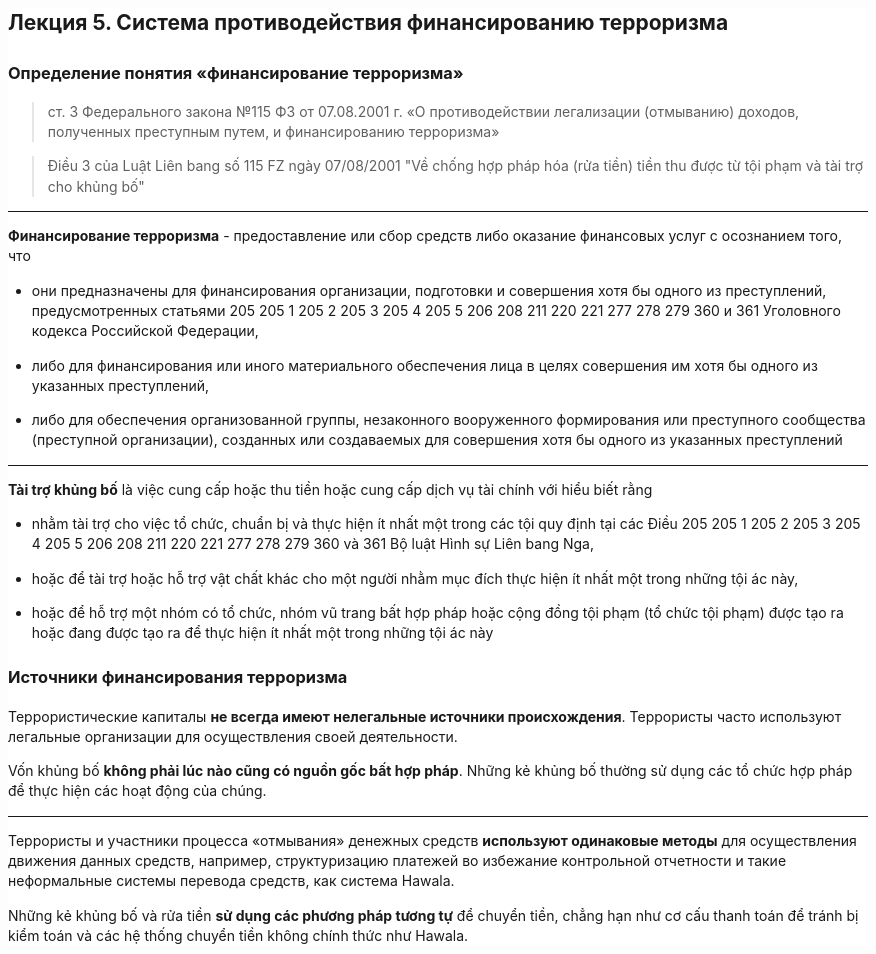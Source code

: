 ## Лекция 5. Система противодействия финансированию терроризма

### Определение понятия «финансирование терроризма»

> ст. 3 Федерального закона №115 ФЗ от 07.08.2001 г. «О противодействии легализации (отмыванию) доходов, полученных преступным путем, и финансированию терроризма»

> Điều 3 của Luật Liên bang số 115 FZ ngày 07/08/2001 "Về chống hợp pháp hóa (rửa tiền) tiền thu được từ tội phạm và tài trợ cho khủng bố"

---

**Финансирование терроризма** - предоставление или сбор средств либо оказание финансовых услуг с осознанием того, что

- они предназначены для финансирования организации, подготовки и совершения хотя бы одного из преступлений, предусмотренных статьями 205 205 1 205 2 205 3 205 4 205 5 206 208 211 220 221 277 278 279 360 и 361 Уголовного кодекса Российской Федерации,

- либо для финансирования или иного материального обеспечения лица в целях совершения им хотя бы одного из указанных преступлений,
- либо для обеспечения организованной группы, незаконного вооруженного формирования или преступного сообщества (преступной организации), созданных или создаваемых для совершения хотя бы одного из указанных преступлений

---

**Tài trợ khủng bố** là việc cung cấp hoặc thu tiền hoặc cung cấp dịch vụ tài chính với hiểu biết rằng

- nhằm tài trợ cho việc tổ chức, chuẩn bị và thực hiện ít nhất một trong các tội quy định tại các Điều 205 205 1 205 2 205 3 205 4 205 5 206 208 211 220 221 277 278 279 360 và 361 Bộ luật Hình sự Liên bang Nga,

- hoặc để tài trợ hoặc hỗ trợ vật chất khác cho một người nhằm mục đích thực hiện ít nhất một trong những tội ác này,
- hoặc để hỗ trợ một nhóm có tổ chức, nhóm vũ trang bất hợp pháp hoặc cộng đồng tội phạm (tổ chức tội phạm) được tạo ra hoặc đang được tạo ra để thực hiện ít nhất một trong những tội ác này

### Источники финансирования терроризма

Террористические капиталы **не всегда имеют нелегальные источники происхождения**. Террористы часто используют легальные организации для осуществления своей деятельности.

Vốn khủng bố **không phải lúc nào cũng có nguồn gốc bất hợp pháp**. Những kẻ khủng bố thường sử dụng các tổ chức hợp pháp để thực hiện các hoạt động của chúng.

---

Террористы и участники процесса «отмывания» денежных средств **используют одинаковые методы** для осуществления движения данных средств, например, структуризацию платежей во избежание контрольной отчетности и такие неформальные системы перевода средств, как система Hawala.

Những kẻ khủng bố và rửa tiền **sử dụng các phương pháp tương tự** để chuyển tiền, chẳng hạn như cơ cấu thanh toán để tránh bị kiểm toán và các hệ thống chuyển tiền không chính thức như Hawala.
